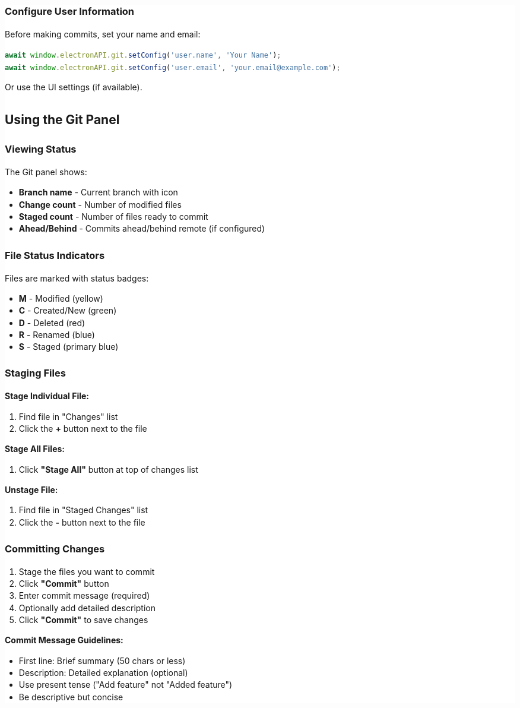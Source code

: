 ### Configure User Information

Before making commits, set your name and email:

```typescript
await window.electronAPI.git.setConfig('user.name', 'Your Name');
await window.electronAPI.git.setConfig('user.email', 'your.email@example.com');
```

Or use the UI settings (if available).

## Using the Git Panel

### Viewing Status

The Git panel shows:

- **Branch name** - Current branch with icon
- **Change count** - Number of modified files
- **Staged count** - Number of files ready to commit
- **Ahead/Behind** - Commits ahead/behind remote (if configured)

### File Status Indicators

Files are marked with status badges:

- **M** - Modified (yellow)
- **C** - Created/New (green)
- **D** - Deleted (red)
- **R** - Renamed (blue)
- **S** - Staged (primary blue)

### Staging Files

**Stage Individual File:**
1. Find file in "Changes" list
2. Click the **+** button next to the file

**Stage All Files:**
1. Click **"Stage All"** button at top of changes list

**Unstage File:**
1. Find file in "Staged Changes" list
2. Click the **-** button next to the file

### Committing Changes

1. Stage the files you want to commit
2. Click **"Commit"** button
3. Enter commit message (required)
4. Optionally add detailed description
5. Click **"Commit"** to save changes

**Commit Message Guidelines:**
- First line: Brief summary (50 chars or less)
- Description: Detailed explanation (optional)
- Use present tense ("Add feature" not "Added feature")
- Be descriptive but concise
